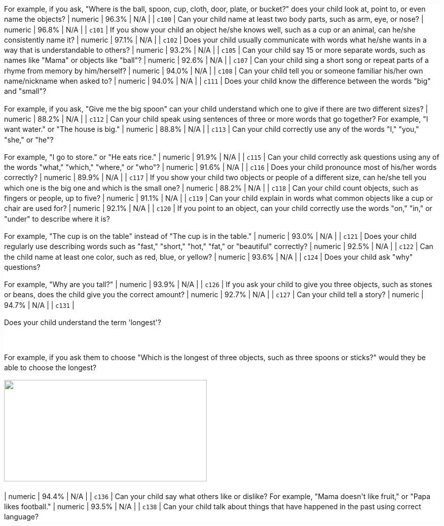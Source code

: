 
For example, if you ask, "Where is the ball, spoon, cup, cloth, door, plate, or bucket?" does your child look at, point to, or even name the objects? | numeric | 96.3% | N/A |
| `c100` | Can your child name at least two body parts, such as arm, eye, or nose? | numeric | 96.8% | N/A |
| `c101` | If you show your child an object he/she knows well, such as a cup or an animal, can he/she consistently name it? | numeric | 97.1% | N/A |
| `c102` | Does your child usually communicate with words what he/she wants in a way that is understandable to others? | numeric | 93.2% | N/A |
| `c105` | Can your child say 15 or more separate words, such as names like "Mama" or objects like "ball"? | numeric | 92.6% | N/A |
| `c107` | Can your child sing a short song or repeat parts of a rhyme from memory by him/herself? | numeric | 94.0% | N/A |
| `c108` | Can your child tell you or someone familiar his/her own name/nickname when asked to? | numeric | 94.0% | N/A |
| `c111` | Does your child know the difference between the words "big" and "small"? 



For example, if you ask, "Give me the big spoon" can your child understand which one to give if there are two different sizes? | numeric | 88.2% | N/A |
| `c112` | Can your child speak using sentences of three or more words that go together? For example, "I want water." or "The house is big." | numeric | 88.8% | N/A |
| `c113` | Can your child correctly use any of the words "I," "you," "she," or "he"? 



For example, "I go to store." or "He eats rice." | numeric | 91.9% | N/A |
| `c115` | Can your child correctly ask questions using any of the words "what," "which," "where," or "who"? | numeric | 91.6% | N/A |
| `c116` | Does your child pronounce most of his/her words correctly? | numeric | 89.9% | N/A |
| `c117` | If you show your child two objects or people of a different size, can he/she tell you which one is the big one and which is the small one? | numeric | 88.2% | N/A |
| `c118` | Can your child count objects, such as fingers or people, up to five?  | numeric | 91.1% | N/A |
| `c119` | Can your child explain in words what common objects like a cup or chair are used for? | numeric | 92.1% | N/A |
| `c120` | If you point to an object, can your child correctly use the words "on," "in," or "under" to describe where it is?



For example, "The cup is on the table" instead of "The cup is in the table." | numeric | 93.0% | N/A |
| `c121` | Does your child regularly use describing words such as "fast," "short," "hot," "fat," or "beautiful" correctly? | numeric | 92.5% | N/A |
| `c122` | Can the child name at least one color, such as red, blue, or yellow? | numeric | 93.6% | N/A |
| `c124` | Does your child ask "why" questions? 



For example, "Why are you tall?" | numeric | 93.9% | N/A |
| `c126` | If you ask your child to give you three objects, such as stones or beans, does the child give you the correct amount? | numeric | 92.7% | N/A |
| `c127` | Can your child tell a story? | numeric | 94.7% | N/A |
| `c131` | <div class="rich-text-field-label"><p>Does your child understand the term 'longest'?</p> <p> </p> <p>For example, if you ask them to choose "Which is the longest of three objects, such as three spoons or sticks?" would they be able to choose the longest?</p> <p><img src="https://unmcredcap.unmc.edu/redcap/redcap_v15.1.0/DataEntry/image_view.php?pid=7679&id=155657&doc_id_hash=1e4524b040b74f6000cdc7a35d12280ce59d90dd" alt="" width="400" height="200"></p></div> | numeric | 94.4% | N/A |
| `c136` | Can your child say what others like or dislike? For example, "Mama doesn't like fruit," or "Papa likes football." | numeric | 93.5% | N/A |
| `c138` | Can your child talk about things that have happened in the past using correct language? 
